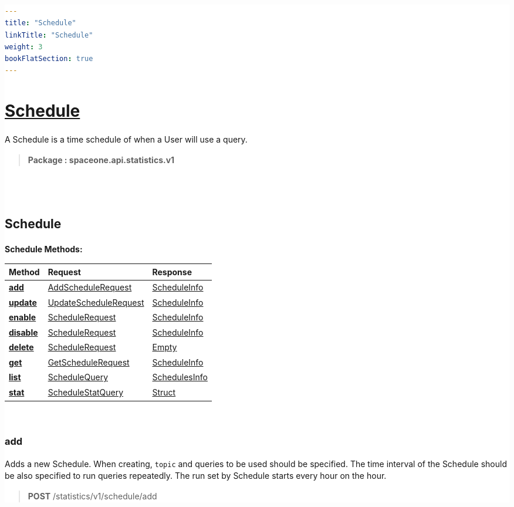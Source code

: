 ```yaml
---
title: "Schedule"
linkTitle: "Schedule"
weight: 3
bookFlatSection: true
---
```

# [Schedule](#Schedule)
A Schedule is a time schedule of when a User will use a query.


>  **Package : spaceone.api.statistics.v1**

<br>
<br>

## Schedule





**Schedule Methods:**


| Method | Request | Response |
| :----- | :-------- | :-------- |
| [**add**](./Schedule#add) | [AddScheduleRequest](Schedule#addschedulerequest) | [ScheduleInfo](Schedule#scheduleinfo) |
| [**update**](./Schedule#update) | [UpdateScheduleRequest](Schedule#updateschedulerequest) | [ScheduleInfo](Schedule#scheduleinfo) |
| [**enable**](./Schedule#enable) | [ScheduleRequest](Schedule#schedulerequest) | [ScheduleInfo](Schedule#scheduleinfo) |
| [**disable**](./Schedule#disable) | [ScheduleRequest](Schedule#schedulerequest) | [ScheduleInfo](Schedule#scheduleinfo) |
| [**delete**](./Schedule#delete) | [ScheduleRequest](Schedule#schedulerequest) | [Empty](Schedule#empty) |
| [**get**](./Schedule#get) | [GetScheduleRequest](Schedule#getschedulerequest) | [ScheduleInfo](Schedule#scheduleinfo) |
| [**list**](./Schedule#list) | [ScheduleQuery](Schedule#schedulequery) | [SchedulesInfo](Schedule#schedulesinfo) |
| [**stat**](./Schedule#stat) | [ScheduleStatQuery](Schedule#schedulestatquery) | [Struct](Schedule#struct) |



    
<br>

### add

Adds a new Schedule. When creating, `topic` and queries to be used should be specified. The time interval of the Schedule should be also specified to run queries repeatedly. The run set by Schedule starts every hour on the hour.



> **POST** /statistics/v1/schedule/add
>
